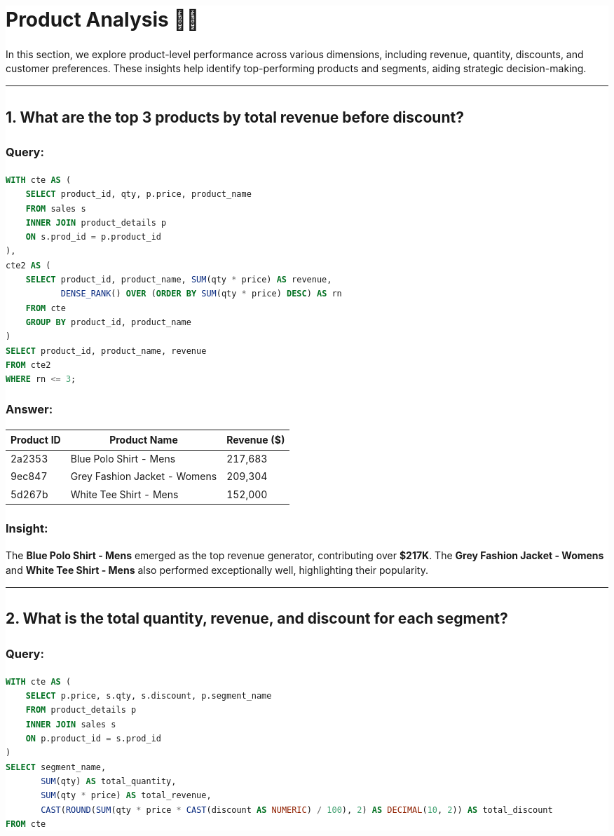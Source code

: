 # Product Analysis 🍔✅

In this section, we explore product-level performance across various dimensions, including revenue, quantity, discounts, and customer preferences. These insights help identify top-performing products and segments, aiding strategic decision-making.

---

## 1. What are the top 3 products by total revenue before discount?
### Query:
```sql
WITH cte AS (
    SELECT product_id, qty, p.price, product_name
    FROM sales s
    INNER JOIN product_details p
    ON s.prod_id = p.product_id
),
cte2 AS (
    SELECT product_id, product_name, SUM(qty * price) AS revenue,
           DENSE_RANK() OVER (ORDER BY SUM(qty * price) DESC) AS rn
    FROM cte 
    GROUP BY product_id, product_name
)
SELECT product_id, product_name, revenue 
FROM cte2
WHERE rn <= 3;
```
### Answer:
| Product ID | Product Name                 | Revenue ($) |
|------------|------------------------------|-------------|
| 2a2353     | Blue Polo Shirt - Mens       | 217,683     |
| 9ec847     | Grey Fashion Jacket - Womens | 209,304     |
| 5d267b     | White Tee Shirt - Mens       | 152,000     |

### Insight:
The **Blue Polo Shirt - Mens** emerged as the top revenue generator, contributing over **$217K**. The **Grey Fashion Jacket - Womens** and **White Tee Shirt - Mens** also performed exceptionally well, highlighting their popularity.

---

## 2. What is the total quantity, revenue, and discount for each segment?
### Query:
```sql
WITH cte AS (
    SELECT p.price, s.qty, s.discount, p.segment_name
    FROM product_details p
    INNER JOIN sales s 
    ON p.product_id = s.prod_id
)
SELECT segment_name, 
       SUM(qty) AS total_quantity, 
       SUM(qty * price) AS total_revenue,
       CAST(ROUND(SUM(qty * price * CAST(discount AS NUMERIC) / 100), 2) AS DECIMAL(10, 2)) AS total_discount
FROM cte
```